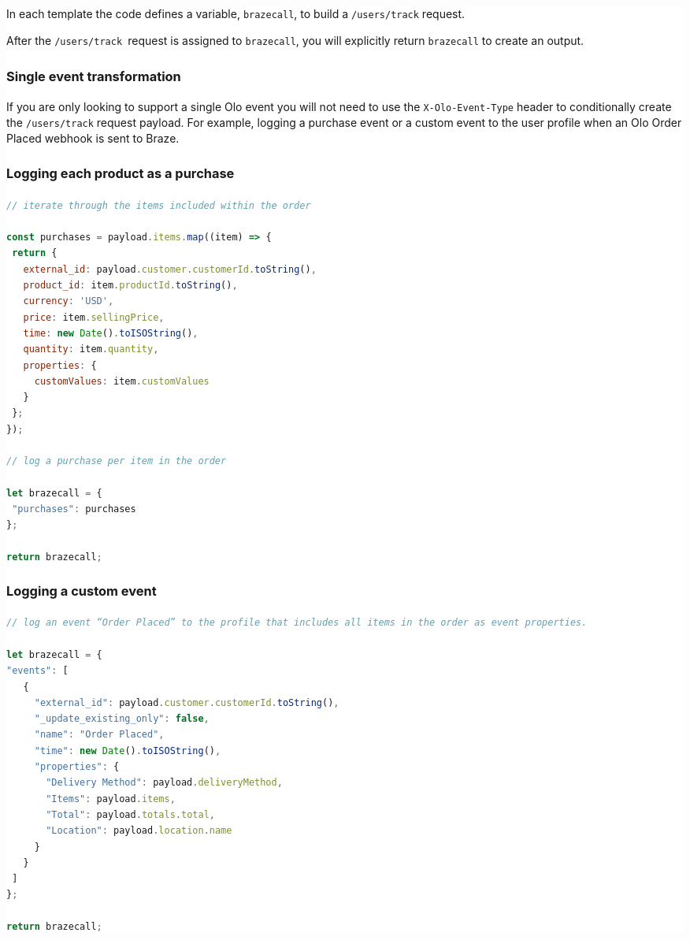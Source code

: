 In each template the code defines a variable, `brazecall`, to build a `/users/track` request.

After the `/users/track `request is assigned to `brazecall`, you will explicitly return `brazecall` to create an output.

### Single event transformation

If you are only looking to support a single Olo event you will not need to use the `X-Olo-Event-Type` header to conditionally create the `/users/track` request payload. For example, logging a purchase event or a custom event to the user profile when an Olo Order Placed webhook is sent to Braze.

### Logging each product as a purchase

```javascript
// iterate through the items included within the order

const purchases = payload.items.map((item) => {
 return {
   external_id: payload.customer.customerId.toString(),
   product_id: item.productId.toString(),
   currency: 'USD',
   price: item.sellingPrice,
   time: new Date().toISOString(),
   quantity: item.quantity,
   properties: {
     customValues: item.customValues
   }
 };
});

// log a purchase per item in the order

let brazecall = {
 "purchases": purchases
};

return brazecall;
```

### Logging a custom event

```javascript
// log an event “Order Placed” to the profile that includes all items in the order as event properties.

let brazecall = { 
"events": [
   {
     "external_id": payload.customer.customerId.toString(),
     "_update_existing_only": false,
     "name": "Order Placed",
     "time": new Date().toISOString(),
     "properties": {
       "Delivery Method": payload.deliveryMethod,
       "Items": payload.items,
       "Total": payload.totals.total,
       "Location": payload.location.name
     }
   }
 ]
};

return brazecall;
```
